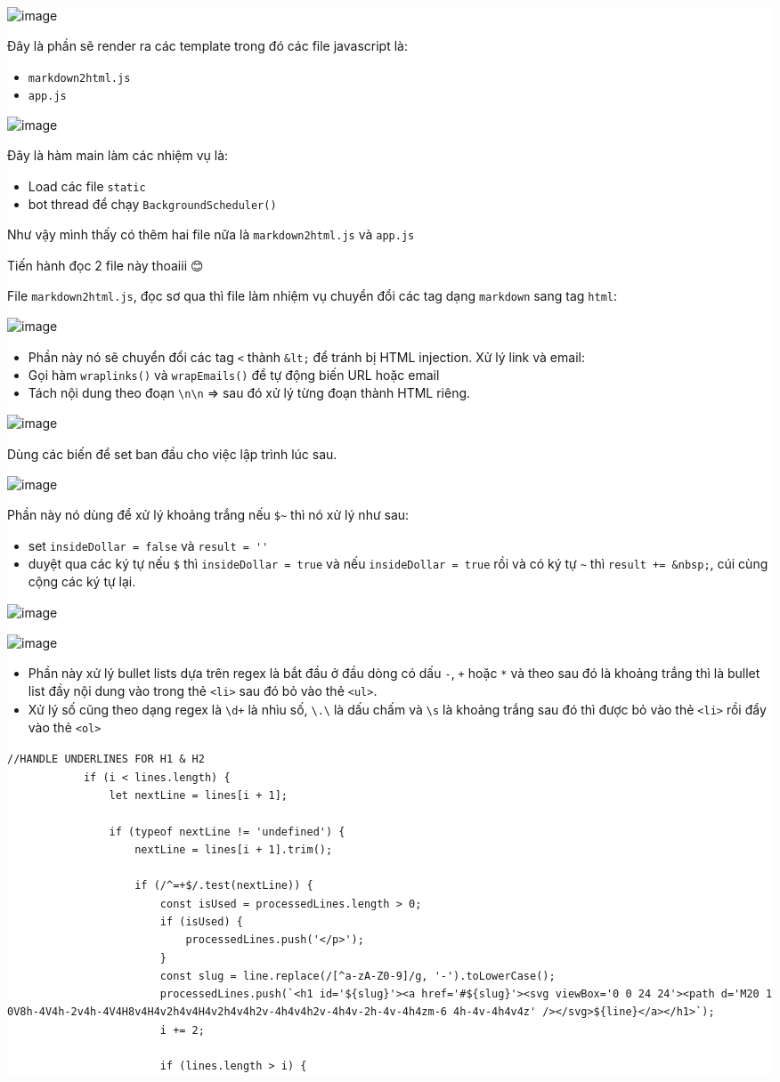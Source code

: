 ![image](https://hackmd.io/_uploads/rk4dzkt_ge.png)

Đây là phần sẽ render ra các template trong đó các file javascript là: 
- `markdown2html.js`
- `app.js` 

![image](https://hackmd.io/_uploads/ryRKmkK_gx.png)

Đây là hàm main làm các nhiệm vụ là: 
- Load các file `static`
- bot thread để chạy `BackgroundScheduler()`

Như vậy mình thấy có thêm hai file nữa là `markdown2html.js` và `app.js`

Tiến hành đọc 2 file này thoaiii 😊

File `markdown2html.js`, đọc sơ qua thì file làm nhiệm vụ chuyển đổi các tag dạng `markdown` sang tag `html`:

![image](https://hackmd.io/_uploads/SkmKjJYOxe.png)

- Phần này nó sẽ chuyển đổi các tag `<` thành `&lt;` để tránh bị HTML injection. 
Xử lý link và email: 
- Gọi hàm `wraplinks()` và `wrapEmails()` để tự động biến URL hoặc email
- Tách nội dung theo đoạn `\n\n` => sau đó xử lý từng đoạn thành HTML riêng. 

![image](https://hackmd.io/_uploads/ByYURJtueg.png)

Dùng các biến để set ban đầu cho việc lập trình lúc sau. 

![image](https://hackmd.io/_uploads/SkVBylFdee.png)

Phần này nó dùng để xử lý khoảng trắng nếu `$~` thì nó xử lý như sau:
- set `insideDollar = false` và `result = ''`
- duyệt qua các ký tự nếu `$` thì `insideDollar = true` và nếu `insideDollar = true` rồi và có ký tự `~` thì `result += &nbsp;`, cúi cùng cộng các ký tự lại. 

![image](https://hackmd.io/_uploads/SylnGeY_lg.png)

![image](https://hackmd.io/_uploads/ry_gQxK_gl.png)
- Phần này xử lý bullet lists dựa trên regex là bắt đầu ở đầu dòng có dấu `-`, `+` hoặc `*` và theo sau đó là khoảng trắng thì là bullet list đầy nội dung vào trong thẻ `<li>` sau đó bỏ vào thẻ `<ul>`. 
- Xử lý số cũng theo dạng regex là `\d+` là nhìu số, `\.\` là dấu chấm và `\s` là khoảng trắng sau đó thì được bỏ vào thẻ `<li>` rồi đẩy vào thẻ `<ol>`

```javascript=
//HANDLE UNDERLINES FOR H1 & H2
			if (i < lines.length) {
				let nextLine = lines[i + 1];

				if (typeof nextLine != 'undefined') {
					nextLine = lines[i + 1].trim();

					if (/^=+$/.test(nextLine)) {
						const isUsed = processedLines.length > 0;
						if (isUsed) {
							processedLines.push('</p>');
						}
						const slug = line.replace(/[^a-zA-Z0-9]/g, '-').toLowerCase();
						processedLines.push(`<h1 id='${slug}'><a href='#${slug}'><svg viewBox='0 0 24 24'><path d='M20 10V8h-4V4h-2v4h-4V4H8v4H4v2h4v4H4v2h4v4h2v-4h4v4h2v-4h4v-2h-4v-4h4zm-6 4h-4v-4h4v4z' /></svg>${line}</a></h1>`);
						i += 2;

						if (lines.length > i) {
```